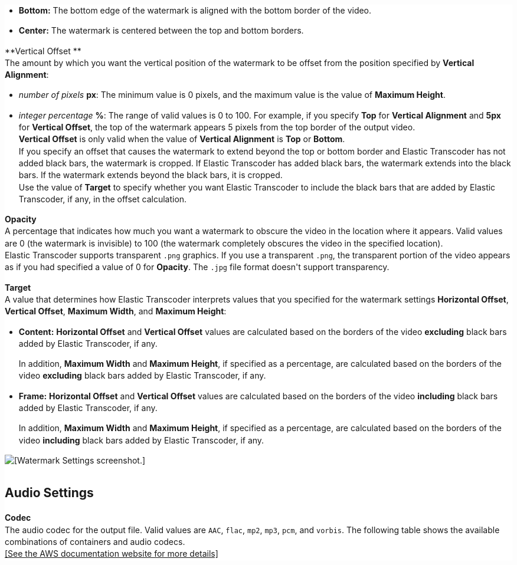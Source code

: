 + **Bottom:** The bottom edge of the watermark is aligned with the bottom border of the video\.

+ **Center:** The watermark is centered between the top and bottom borders\.

**Vertical Offset **  
The amount by which you want the vertical position of the watermark to be offset from the position specified by **Vertical Alignment**:   

+ *number of pixels* **px**: The minimum value is 0 pixels, and the maximum value is the value of **Maximum Height**\. 

+ *integer percentage* **%**: The range of valid values is 0 to 100\.
For example, if you specify **Top** for **Vertical Alignment** and **5px** for **Vertical Offset**, the top of the watermark appears 5 pixels from the top border of the output video\.  
**Vertical Offset** is only valid when the value of **Vertical Alignment** is **Top** or **Bottom**\.  
If you specify an offset that causes the watermark to extend beyond the top or bottom border and Elastic Transcoder has not added black bars, the watermark is cropped\. If Elastic Transcoder has added black bars, the watermark extends into the black bars\. If the watermark extends beyond the black bars, it is cropped\.  
Use the value of **Target** to specify whether you want Elastic Transcoder to include the black bars that are added by Elastic Transcoder, if any, in the offset calculation\.

**Opacity**  
A percentage that indicates how much you want a watermark to obscure the video in the location where it appears\. Valid values are 0 \(the watermark is invisible\) to 100 \(the watermark completely obscures the video in the specified location\)\.  
Elastic Transcoder supports transparent `.png` graphics\. If you use a transparent `.png`, the transparent portion of the video appears as if you had specified a value of 0 for **Opacity**\. The `.jpg` file format doesn't support transparency\.

**Target**  
A value that determines how Elastic Transcoder interprets values that you specified for the watermark settings **Horizontal Offset**, **Vertical Offset**, **Maximum Width**, and **Maximum Height**:   

+ **Content:** **Horizontal Offset** and **Vertical Offset** values are calculated based on the borders of the video **excluding** black bars added by Elastic Transcoder, if any\.

  In addition, **Maximum Width** and **Maximum Height**, if specified as a percentage, are calculated based on the borders of the video **excluding** black bars added by Elastic Transcoder, if any\.

+ **Frame:** **Horizontal Offset** and **Vertical Offset** values are calculated based on the borders of the video **including** black bars added by Elastic Transcoder, if any\.

  In addition, **Maximum Width** and **Maximum Height**, if specified as a percentage, are calculated based on the borders of the video **including** black bars added by Elastic Transcoder, if any\.

![\[Watermark Settings screenshot.\]](http://docs.aws.amazon.com/elastictranscoder/latest/developerguide/)

## Audio Settings<a name="preset-settings-audio"></a>

 **Codec**  
The audio codec for the output file\. Valid values are `AAC`, `flac`, `mp2`, `mp3`, `pcm`, and `vorbis`\. The following table shows the available combinations of containers and audio codecs\.      
[\[See the AWS documentation website for more details\]](http://docs.aws.amazon.com/elastictranscoder/latest/developerguide/preset-settings.html)
